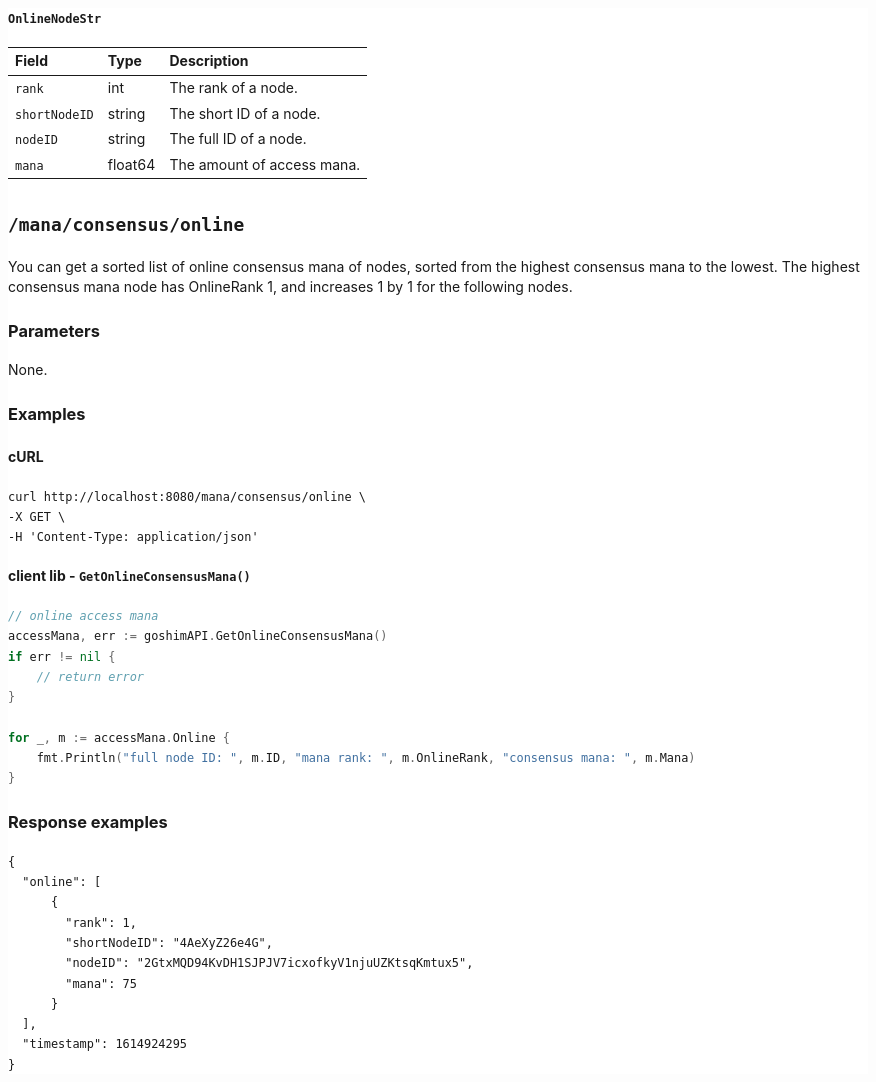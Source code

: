 #### `OnlineNodeStr`
|Field | Type | Description|
|:-----|:------|:------|
| `rank`  | int | The rank of a node. |
| `shortNodeID`  | string | The short ID of a node.   |
| `nodeID`   | string | The full ID of a node.     |
| `mana`   | float64 | The amount of access mana.     |


## `/mana/consensus/online`

You can get a sorted list of online consensus mana of nodes, sorted from the highest consensus mana to the lowest. The highest consensus mana node has OnlineRank 1, and increases 1 by 1 for the following nodes.

### Parameters
None.

### Examples

#### cURL

```shell
curl http://localhost:8080/mana/consensus/online \
-X GET \
-H 'Content-Type: application/json'
```

#### client lib - `GetOnlineConsensusMana()`

```go
// online access mana
accessMana, err := goshimAPI.GetOnlineConsensusMana()
if err != nil {
    // return error
}

for _, m := accessMana.Online {
    fmt.Println("full node ID: ", m.ID, "mana rank: ", m.OnlineRank, "consensus mana: ", m.Mana)
}
```

### Response examples
```shell
{
  "online": [
      {
        "rank": 1,
        "shortNodeID": "4AeXyZ26e4G",
        "nodeID": "2GtxMQD94KvDH1SJPJV7icxofkyV1njuUZKtsqKmtux5",
        "mana": 75
      }
  ],  
  "timestamp": 1614924295
}
```
